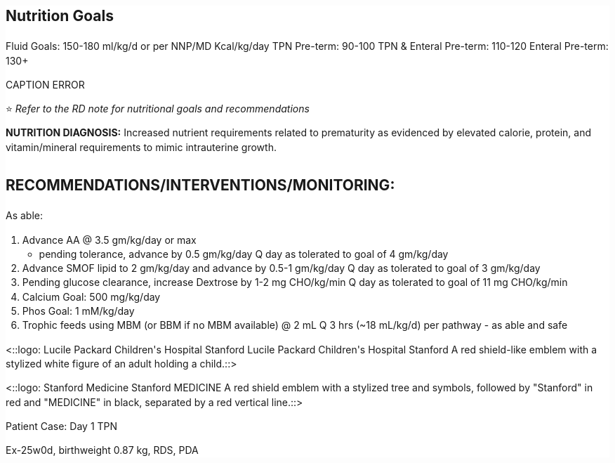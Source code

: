 <a id='7a75e0bc-10a2-4129-bd35-3a2fdf2eb9be'></a>

## Nutrition Goals
Fluid Goals: 150-180 ml/kg/d or per NNP/MD
Kcal/kg/day
TPN Pre-term: 90-100
TPN & Enteral Pre-term: 110-120
Enteral Pre-term: 130+

<a id='897fa920-86c2-452c-8211-6f661060ff13'></a>

CAPTION ERROR

<a id='4f975419-0e4b-423e-9952-bda03fe60d0e'></a>

⭐ *Refer to the RD note for nutritional goals and recommendations*

<a id='6f5f2142-87b1-45dc-846c-3a75674dc121'></a>

**NUTRITION DIAGNOSIS:** Increased nutrient requirements related to prematurity as evidenced by elevated calorie, protein, and vitamin/mineral requirements to mimic intrauterine growth.

<a id='ab243717-9591-4fa2-a092-98e35a049dc9'></a>

## RECOMMENDATIONS/INTERVENTIONS/MONITORING:
As able:
1. Advance AA @ 3.5 gm/kg/day or max
   - pending tolerance, advance by 0.5 gm/kg/day Q day as tolerated to goal of 4 gm/kg/day
2. Advance SMOF lipid to 2 gm/kg/day and advance by 0.5-1 gm/kg/day Q day as tolerated to goal of 3 gm/kg/day
3. Pending glucose clearance, increase Dextrose by 1-2 mg CHO/kg/min Q day as tolerated to goal of 11 mg CHO/kg/min
4. Calcium Goal: 500 mg/kg/day
5. Phos Goal: 1 mM/kg/day
6. Trophic feeds using MBM (or BBM if no MBM available) @ 2 mL Q 3 hrs (~18 mL/kg/d) per pathway - as able and safe

<a id='33d1d044-7a81-48b6-9014-123d514cb2de'></a>

<::logo: Lucile Packard Children's Hospital Stanford
Lucile Packard Children's Hospital Stanford
A red shield-like emblem with a stylized white figure of an adult holding a child.::>

<a id='660d36db-449f-4aa4-855d-7b3b2c9e0ff9'></a>

<::logo: Stanford Medicine
Stanford MEDICINE
A red shield emblem with a stylized tree and symbols, followed by "Stanford" in red and "MEDICINE" in black, separated by a red vertical line.::>

<a id='9c9aa0ff-2243-4b95-847f-5a2f0bce7507'></a>

Patient Case: Day 1 TPN

<a id='8c821ed4-0828-457e-a938-75304fc519f1'></a>

Ex-25w0d, birthweight 0.87 kg, RDS, PDA
